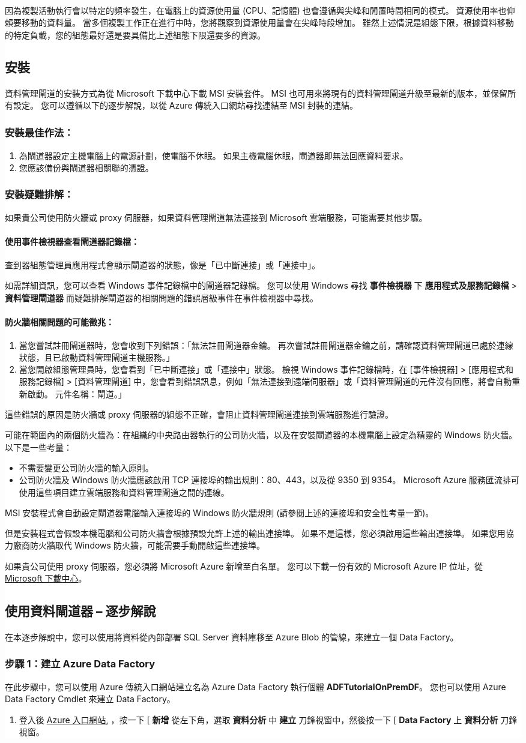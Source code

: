 因為複製活動執行會以特定的頻率發生，在電腦上的資源使用量 (CPU、記憶體) 也會遵循與尖峰和閒置時間相同的模式。 資源使用率也仰賴要移動的資料量。 當多個複製工作正在進行中時，您將觀察到資源使用量會在尖峰時段增加。 雖然上述情況是組態下限，根據資料移動的特定負載，您的組態最好還是要具備比上述組態下限還要多的資源。

## 安裝
資料管理閘道的安裝方式為從 Microsoft 下載中心下載 MSI 安裝套件。  MSI 也可用來將現有的資料管理閘道升級至最新的版本，並保留所有設定。 您可以遵循以下的逐步解說，以從 Azure 傳統入口網站尋找連結至 MSI 封裝的連結。

### 安裝最佳作法：
1.  為閘道器設定主機電腦上的電源計劃，使電腦不休眠。 如果主機電腦休眠，閘道器即無法回應資料要求。
2.  您應該備份與閘道器相關聯的憑證。

### 安裝疑難排解：
如果貴公司使用防火牆或 proxy 伺服器，如果資料管理閘道無法連接到 Microsoft 雲端服務，可能需要其他步驟。 

#### 使用事件檢視器查看閘道器記錄檔：

查到器組態管理員應用程式會顯示閘道器的狀態，像是「已中斷連接」或「連接中」。

如需詳細資訊，您可以查看 Windows 事件記錄檔中的閘道器記錄檔。 您可以使用 Windows 尋找 **事件檢視器** 下 **應用程式及服務記錄檔** > **資料管理閘道器** 而疑難排解閘道器的相關問題的錯誤層級事件在事件檢視器中尋找。


#### 防火牆相關問題的可能徵兆：

1. 當您嘗試註冊閘道器時，您會收到下列錯誤：「無法註冊閘道器金鑰。 再次嘗試註冊閘道器金鑰之前，請確認資料管理閘道已處於連線狀態，且已啟動資料管理閘道主機服務。」
2. 當您開啟組態管理員時，您會看到「已中斷連接」或「連接中」狀態。 檢視 Windows 事件記錄檔時，在 [事件檢視器] > [應用程式和服務記錄檔] > [資料管理閘道] 中，您會看到錯誤訊息，例如「無法連接到遠端伺服器」或「資料管理閘道的元件沒有回應，將會自動重新啟動。 元件名稱：閘道。」

這些錯誤的原因是防火牆或 proxy 伺服器的組態不正確，會阻止資料管理閘道連接到雲端服務進行驗證。

可能在範圍內的兩個防火牆為：在組織的中央路由器執行的公司防火牆，以及在安裝閘道器的本機電腦上設定為精靈的 Windows 防火牆。 以下是一些考量：

- 不需要變更公司防火牆的輸入原則。
- 公司防火牆及 Windows 防火牆應該啟用 TCP 連接埠的輸出規則：80、443，以及從 9350 到 9354。 Microsoft Azure 服務匯流排可使用這些項目建立雲端服務和資料管理閘道之間的連線。

MSI 安裝程式會自動設定閘道器電腦輸入連接埠的 Windows 防火牆規則 (請參閱上述的連接埠和安全性考量一節)。

但是安裝程式會假設本機電腦和公司防火牆會根據預設允許上述的輸出連接埠。 如果不是這樣，您必須啟用這些輸出連接埠。 如果您用協力廠商防火牆取代 Windows 防火牆，可能需要手動開啟這些連接埠。 

如果貴公司使用 proxy 伺服器，您必須將 Microsoft Azure 新增至白名單。 您可以下載一份有效的 Microsoft Azure IP 位址，從 [Microsoft 下載中心](http://msdn.microsoft.com/library/windowsazure/dn175718.aspx)。

## 使用資料閘道器 – 逐步解說
在本逐步解說中，您可以使用將資料從內部部署 SQL Server 資料庫移至 Azure Blob 的管線，來建立一個 Data Factory。 

### 步驟 1：建立 Azure Data Factory
在此步驟中，您可以使用 Azure 傳統入口網站建立名為 Azure Data Factory 執行個體 **ADFTutorialOnPremDF**。 您也可以使用 Azure Data Factory Cmdlet 來建立 Data Factory。 

1.  登入後 [Azure 入口網站](https://portal.azure.com), ，按一下 [ **新增** 從左下角，選取 **資料分析** 中 **建立** 刀鋒視窗中，然後按一下 [ **Data Factory** 上 **資料分析** 刀鋒視窗。
